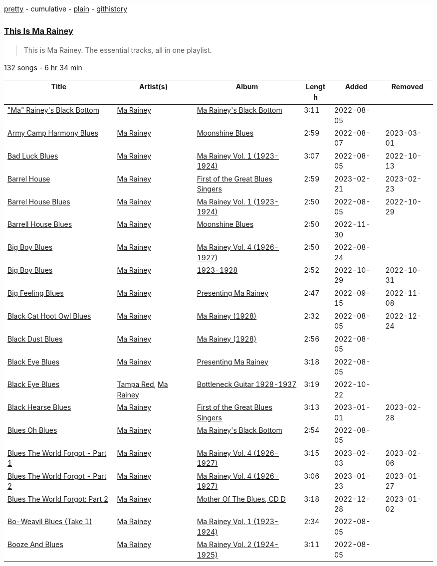 [pretty](/playlists/pretty/37i9dQZF1DZ06evO0RsbvN.md) - cumulative - [plain](/playlists/plain/37i9dQZF1DZ06evO0RsbvN) - [githistory](https://github.githistory.xyz/mackorone/spotify-playlist-archive/blob/main/playlists/plain/37i9dQZF1DZ06evO0RsbvN)

### [This Is Ma Rainey](https://open.spotify.com/playlist/37i9dQZF1DZ06evO0RsbvN)

> This is Ma Rainey\. The essential tracks, all in one playlist.

132 songs - 6 hr 34 min

| Title | Artist(s) | Album | Length | Added | Removed |
|---|---|---|---|---|---|
| ["Ma" Rainey's Black Bottom](https://open.spotify.com/track/3ftGs8ddu8Y6OiN9ooAPCF) | [Ma Rainey](https://open.spotify.com/artist/1ygXiRxKSfb927vhBH1ruH) | [Ma Rainey's Black Bottom](https://open.spotify.com/album/1uDdHlXh0vzWfgKdp5qtGx) | 3:11 | 2022-08-05 |  |
| [Army Camp Harmony Blues](https://open.spotify.com/track/6RsdMKNawozhGqlP2i1IZu) | [Ma Rainey](https://open.spotify.com/artist/1ygXiRxKSfb927vhBH1ruH) | [Moonshine Blues](https://open.spotify.com/album/1CeuJJb99wlONrv0GcHiGy) | 2:59 | 2022-08-07 | 2023-03-01 |
| [Bad Luck Blues](https://open.spotify.com/track/6sNz9fiaadP8nSIRdSDg3a) | [Ma Rainey](https://open.spotify.com/artist/1ygXiRxKSfb927vhBH1ruH) | [Ma Rainey Vol\. 1 \(1923\-1924\)](https://open.spotify.com/album/6KmOoYEw6g6qmgdb67eI2D) | 3:07 | 2022-08-05 | 2022-10-13 |
| [Barrel House](https://open.spotify.com/track/44A4r4CkPQqaIIUgwWjFUV) | [Ma Rainey](https://open.spotify.com/artist/1ygXiRxKSfb927vhBH1ruH) | [First of the Great Blues Singers](https://open.spotify.com/album/6p93mgCaYnQyTKTT7txgJJ) | 2:59 | 2023-02-21 | 2023-02-23 |
| [Barrel House Blues](https://open.spotify.com/track/6GyagXbdWdl3QwDUkqNhFX) | [Ma Rainey](https://open.spotify.com/artist/1ygXiRxKSfb927vhBH1ruH) | [Ma Rainey Vol\. 1 \(1923\-1924\)](https://open.spotify.com/album/6KmOoYEw6g6qmgdb67eI2D) | 2:50 | 2022-08-05 | 2022-10-29 |
| [Barrell House Blues](https://open.spotify.com/track/6yhsjKV9lbtYS9e7aVgUbo) | [Ma Rainey](https://open.spotify.com/artist/1ygXiRxKSfb927vhBH1ruH) | [Moonshine Blues](https://open.spotify.com/album/1CeuJJb99wlONrv0GcHiGy) | 2:50 | 2022-11-30 |  |
| [Big Boy Blues](https://open.spotify.com/track/5JeFDCfyd6QvlKVFvws7oi) | [Ma Rainey](https://open.spotify.com/artist/1ygXiRxKSfb927vhBH1ruH) | [Ma Rainey Vol\. 4 \(1926\-1927\)](https://open.spotify.com/album/4ZbiNXqQa1hWNw0jMQ249q) | 2:50 | 2022-08-24 |  |
| [Big Boy Blues](https://open.spotify.com/track/6APKfwJwXbYhUHwILKovvP) | [Ma Rainey](https://open.spotify.com/artist/1ygXiRxKSfb927vhBH1ruH) | [1923\-1928](https://open.spotify.com/album/56TbeHHXaH1pryBL06lOZC) | 2:52 | 2022-10-29 | 2022-10-31 |
| [Big Feeling Blues](https://open.spotify.com/track/6A5w88S8sUhGtdVDsg9RUT) | [Ma Rainey](https://open.spotify.com/artist/1ygXiRxKSfb927vhBH1ruH) | [Presenting Ma Rainey](https://open.spotify.com/album/6gT3PeOxGiMBGcfMC55h8y) | 2:47 | 2022-09-15 | 2022-11-08 |
| [Black Cat Hoot Owl Blues](https://open.spotify.com/track/3UGcwgbDYLuVGUTHXhkWuQ) | [Ma Rainey](https://open.spotify.com/artist/1ygXiRxKSfb927vhBH1ruH) | [Ma Rainey \(1928\)](https://open.spotify.com/album/3AoDzrx5ta41lXlEY8nZg2) | 2:32 | 2022-08-05 | 2022-12-24 |
| [Black Dust Blues](https://open.spotify.com/track/4697gPC8VJTaLrBxNmfgXf) | [Ma Rainey](https://open.spotify.com/artist/1ygXiRxKSfb927vhBH1ruH) | [Ma Rainey \(1928\)](https://open.spotify.com/album/3AoDzrx5ta41lXlEY8nZg2) | 2:56 | 2022-08-05 |  |
| [Black Eye Blues](https://open.spotify.com/track/0pyIUitbPJ0Yau1DSlMZYc) | [Ma Rainey](https://open.spotify.com/artist/1ygXiRxKSfb927vhBH1ruH) | [Presenting Ma Rainey](https://open.spotify.com/album/6gT3PeOxGiMBGcfMC55h8y) | 3:18 | 2022-08-05 |  |
| [Black Eye Blues](https://open.spotify.com/track/1YbXhu4T3yJ7hHgbFd5ca1) | [Tampa Red](https://open.spotify.com/artist/0XFbUk3QnKwp0vl9sIQtIg), [Ma Rainey](https://open.spotify.com/artist/1ygXiRxKSfb927vhBH1ruH) | [Bottleneck Guitar 1928\-1937](https://open.spotify.com/album/71AZKu3qlgdA5N1hKqhkkd) | 3:19 | 2022-10-22 |  |
| [Black Hearse Blues](https://open.spotify.com/track/03NxmhRfUKGZKgqIxH2iX8) | [Ma Rainey](https://open.spotify.com/artist/1ygXiRxKSfb927vhBH1ruH) | [First of the Great Blues Singers](https://open.spotify.com/album/6p93mgCaYnQyTKTT7txgJJ) | 3:13 | 2023-01-01 | 2023-02-28 |
| [Blues Oh Blues](https://open.spotify.com/track/26CMF4Yl1hARVol5NQaSPb) | [Ma Rainey](https://open.spotify.com/artist/1ygXiRxKSfb927vhBH1ruH) | [Ma Rainey's Black Bottom](https://open.spotify.com/album/661JpV4HLgxk1McL8qMc43) | 2:54 | 2022-08-05 |  |
| [Blues The World Forgot \- Part 1](https://open.spotify.com/track/3TL9i1IfZ7stBM5j5Umxgh) | [Ma Rainey](https://open.spotify.com/artist/1ygXiRxKSfb927vhBH1ruH) | [Ma Rainey Vol\. 4 \(1926\-1927\)](https://open.spotify.com/album/4ZbiNXqQa1hWNw0jMQ249q) | 3:15 | 2023-02-03 | 2023-02-06 |
| [Blues The World Forgot \- Part 2](https://open.spotify.com/track/6Jrmut4oucwIvd3caTsNCL) | [Ma Rainey](https://open.spotify.com/artist/1ygXiRxKSfb927vhBH1ruH) | [Ma Rainey Vol\. 4 \(1926\-1927\)](https://open.spotify.com/album/4ZbiNXqQa1hWNw0jMQ249q) | 3:06 | 2023-01-23 | 2023-01-27 |
| [Blues The World Forgot: Part 2](https://open.spotify.com/track/19eoK3mMcheeFyMrNWgz24) | [Ma Rainey](https://open.spotify.com/artist/1ygXiRxKSfb927vhBH1ruH) | [Mother Of The Blues, CD D](https://open.spotify.com/album/1XAB9VeZFpioCCx2TqG4rh) | 3:18 | 2022-12-28 | 2023-01-02 |
| [Bo\-Weavil Blues \(Take 1\)](https://open.spotify.com/track/0RAum262SZU1uF8JCye28r) | [Ma Rainey](https://open.spotify.com/artist/1ygXiRxKSfb927vhBH1ruH) | [Ma Rainey Vol\. 1 \(1923\-1924\)](https://open.spotify.com/album/6KmOoYEw6g6qmgdb67eI2D) | 2:34 | 2022-08-05 |  |
| [Booze And Blues](https://open.spotify.com/track/1SF9hCpHJ6gZ6FVz1heNA1) | [Ma Rainey](https://open.spotify.com/artist/1ygXiRxKSfb927vhBH1ruH) | [Ma Rainey Vol\. 2 \(1924\-1925\)](https://open.spotify.com/album/6ihXas6BiJdZ80CnmkKB66) | 3:11 | 2022-08-05 |  |